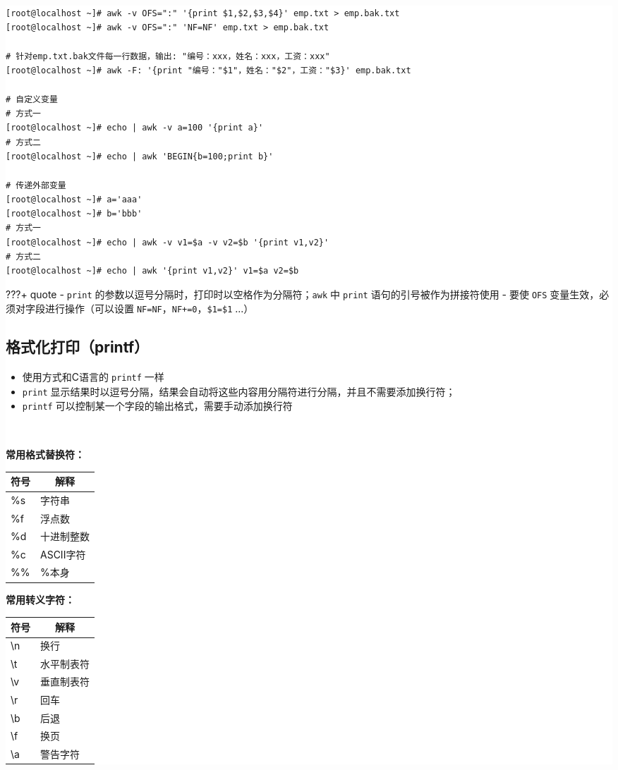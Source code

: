 ```shell
[root@localhost ~]# awk -v OFS=":" '{print $1,$2,$3,$4}' emp.txt > emp.bak.txt
[root@localhost ~]# awk -v OFS=":" 'NF=NF' emp.txt > emp.bak.txt

# 针对emp.txt.bak文件每一行数据，输出: "编号：xxx，姓名：xxx，工资：xxx"
[root@localhost ~]# awk -F: '{print "编号："$1"，姓名："$2"，工资："$3}' emp.bak.txt

# 自定义变量
# 方式一
[root@localhost ~]# echo | awk -v a=100 '{print a}'
# 方式二
[root@localhost ~]# echo | awk 'BEGIN{b=100;print b}'

# 传递外部变量
[root@localhost ~]# a='aaa'
[root@localhost ~]# b='bbb'
# 方式一
[root@localhost ~]# echo | awk -v v1=$a -v v2=$b '{print v1,v2}'
# 方式二
[root@localhost ~]# echo | awk '{print v1,v2}' v1=$a v2=$b
```

???+ quote 
    - `print` 的参数以逗号分隔时，打印时以空格作为分隔符；`awk` 中 `print` 语句的引号被作为拼接符使用
    - 要使 `OFS` 变量生效，必须对字段进行操作（可以设置 `NF=NF`，`NF+=0`，`$1=$1` ...）



## 格式化打印（printf）

- 使用方式和C语言的 `printf` 一样
- `print` 显示结果时以逗号分隔，结果会自动将这些内容用分隔符进行分隔，并且不需要添加换行符；
- `printf` 可以控制某一个字段的输出格式，需要手动添加换行符

<br>

**常用格式替换符：**

| 符号 | 解释       |
| ---- | ---------- |
| %s   | 字符串     |
| %f   | 浮点数     |
| %d   | 十进制整数 |
| %c   | ASCII字符  |
| %%   | %本身      |



**常用转义字符：**

| 符号 | 解释       |
| ---- | ---------- |
| \n   | 换行       |
| \t   | 水平制表符 |
| \v  | 垂直制表符 |
| \r   | 回车       |
| \b   | 后退       |
| \f   | 换页       |
| \a   | 警告字符   |